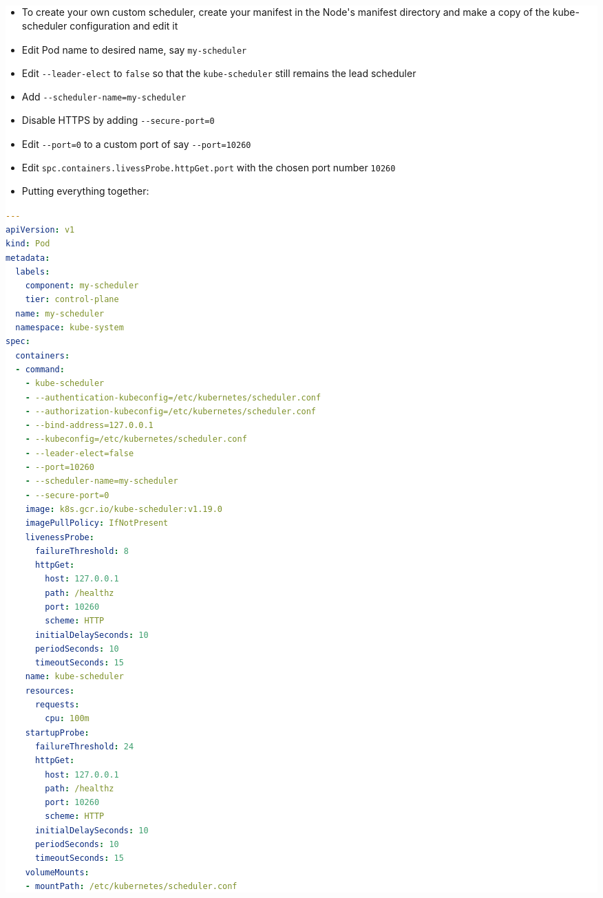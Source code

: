 
- To create your own custom scheduler, create your manifest in the Node's manifest directory and make a copy of the kube-scheduler configuration and edit it

- Edit Pod name to desired name, say `my-scheduler`

- Edit `--leader-elect` to `false` so that the `kube-scheduler` still remains the lead scheduler

- Add `--scheduler-name=my-scheduler`

- Disable HTTPS by adding `--secure-port=0`

- Edit `--port=0` to a custom port of say `--port=10260`

- Edit `spc.containers.livessProbe.httpGet.port` with the chosen port number `10260`

- Putting everything together:

```yaml
---
apiVersion: v1
kind: Pod
metadata:
  labels:
    component: my-scheduler
    tier: control-plane
  name: my-scheduler
  namespace: kube-system
spec:
  containers:
  - command:
    - kube-scheduler
    - --authentication-kubeconfig=/etc/kubernetes/scheduler.conf
    - --authorization-kubeconfig=/etc/kubernetes/scheduler.conf
    - --bind-address=127.0.0.1
    - --kubeconfig=/etc/kubernetes/scheduler.conf
    - --leader-elect=false
    - --port=10260
    - --scheduler-name=my-scheduler
    - --secure-port=0
    image: k8s.gcr.io/kube-scheduler:v1.19.0
    imagePullPolicy: IfNotPresent
    livenessProbe:
      failureThreshold: 8
      httpGet:
        host: 127.0.0.1
        path: /healthz
        port: 10260
        scheme: HTTP
      initialDelaySeconds: 10
      periodSeconds: 10
      timeoutSeconds: 15
    name: kube-scheduler
    resources:
      requests:
        cpu: 100m
    startupProbe:
      failureThreshold: 24
      httpGet:
        host: 127.0.0.1
        path: /healthz
        port: 10260
        scheme: HTTP
      initialDelaySeconds: 10
      periodSeconds: 10
      timeoutSeconds: 15
    volumeMounts:
    - mountPath: /etc/kubernetes/scheduler.conf
```
